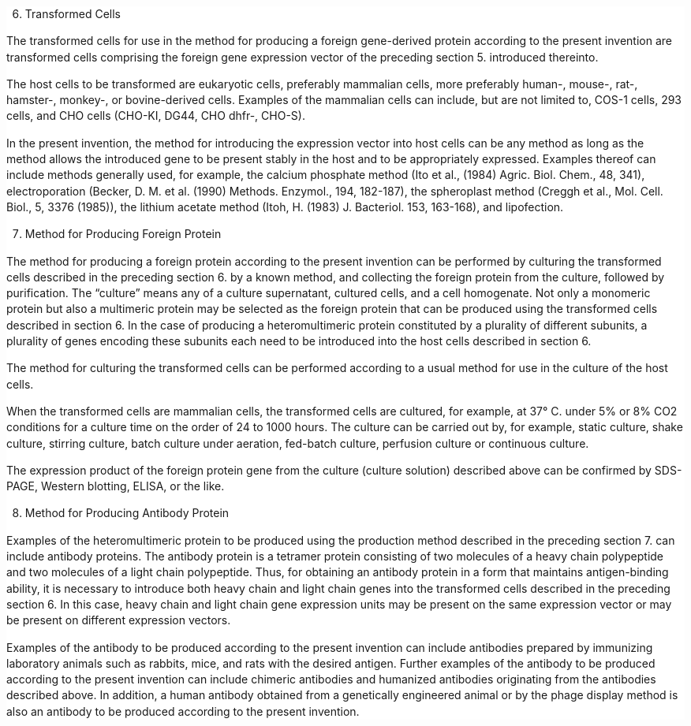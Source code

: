 6. Transformed Cells

The transformed cells for use in the method for producing a foreign gene-derived protein according to the present invention are transformed cells comprising the foreign gene expression vector of the preceding section 5. introduced thereinto.

The host cells to be transformed are eukaryotic cells, preferably mammalian cells, more preferably human-, mouse-, rat-, hamster-, monkey-, or bovine-derived cells. Examples of the mammalian cells can include, but are not limited to, COS-1 cells, 293 cells, and CHO cells (CHO-KI, DG44, CHO dhfr-, CHO-S).

In the present invention, the method for introducing the expression vector into host cells can be any method as long as the method allows the introduced gene to be present stably in the host and to be appropriately expressed. Examples thereof can include methods generally used, for example, the calcium phosphate method (Ito et al., (1984) Agric. Biol. Chem., 48, 341), electroporation (Becker, D. M. et al. (1990) Methods. Enzymol., 194, 182-187), the spheroplast method (Creggh et al., Mol. Cell. Biol., 5, 3376 (1985)), the lithium acetate method (Itoh, H. (1983) J. Bacteriol. 153, 163-168), and lipofection.

7. Method for Producing Foreign Protein

The method for producing a foreign protein according to the present invention can be performed by culturing the transformed cells described in the preceding section 6. by a known method, and collecting the foreign protein from the culture, followed by purification. The “culture” means any of a culture supernatant, cultured cells, and a cell homogenate. Not only a monomeric protein but also a multimeric protein may be selected as the foreign protein that can be produced using the transformed cells described in section 6. In the case of producing a heteromultimeric protein constituted by a plurality of different subunits, a plurality of genes encoding these subunits each need to be introduced into the host cells described in section 6.

The method for culturing the transformed cells can be performed according to a usual method for use in the culture of the host cells.

When the transformed cells are mammalian cells, the transformed cells are cultured, for example, at 37° C. under 5% or 8% CO2 conditions for a culture time on the order of 24 to 1000 hours. The culture can be carried out by, for example, static culture, shake culture, stirring culture, batch culture under aeration, fed-batch culture, perfusion culture or continuous culture.

The expression product of the foreign protein gene from the culture (culture solution) described above can be confirmed by SDS-PAGE, Western blotting, ELISA, or the like.

8. Method for Producing Antibody Protein

Examples of the heteromultimeric protein to be produced using the production method described in the preceding section 7. can include antibody proteins. The antibody protein is a tetramer protein consisting of two molecules of a heavy chain polypeptide and two molecules of a light chain polypeptide. Thus, for obtaining an antibody protein in a form that maintains antigen-binding ability, it is necessary to introduce both heavy chain and light chain genes into the transformed cells described in the preceding section 6. In this case, heavy chain and light chain gene expression units may be present on the same expression vector or may be present on different expression vectors.

Examples of the antibody to be produced according to the present invention can include antibodies prepared by immunizing laboratory animals such as rabbits, mice, and rats with the desired antigen. Further examples of the antibody to be produced according to the present invention can include chimeric antibodies and humanized antibodies originating from the antibodies described above. In addition, a human antibody obtained from a genetically engineered animal or by the phage display method is also an antibody to be produced according to the present invention.
